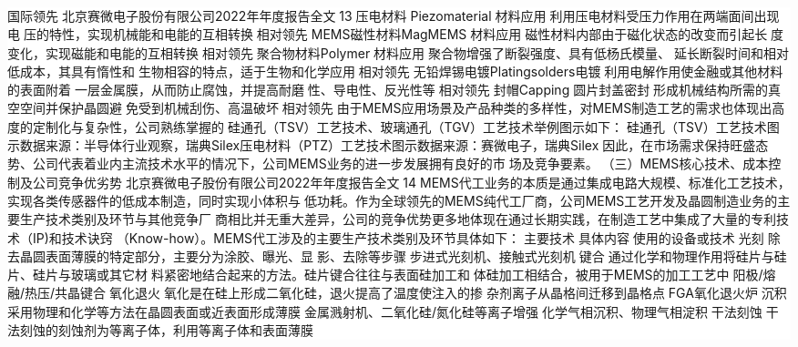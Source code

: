 国际领先
北京赛微电子股份有限公司2022年年度报告全文
13
压电材料
Piezomaterial
材料应用
利用压电材料受压力作用在两端面间出现电
压的特性，实现机械能和电能的互相转换
相对领先
MEMS磁性材料MagMEMS
材料应用
磁性材料内部由于磁化状态的改变而引起长
度变化，实现磁能和电能的互相转换
相对领先
聚合物材料Polymer
材料应用
聚合物增强了断裂强度、具有低杨氏模量、
延长断裂时间和相对低成本，其具有惰性和
生物相容的特点，适于生物和化学应用
相对领先
无铅焊锡电镀Platingsolders电镀
利用电解作用使金融或其他材料的表面附着
一层金属膜，从而防止腐蚀，并提高耐磨
性、导电性、反光性等
相对领先
封帽Capping
圆片封盖密封
形成机械结构所需的真空空间并保护晶圆避
免受到机械刮伤、高温破坏
相对领先
由于MEMS应用场景及产品种类的多样性，对MEMS制造工艺的需求也体现出高度的定制化与复杂性，公司熟练掌握的
硅通孔（TSV）工艺技术、玻璃通孔（TGV）工艺技术举例图示如下：
硅通孔（TSV）工艺技术图示数据来源：半导体行业观察，瑞典Silex压电材料（PTZ）工艺技术图示数据来源：赛微电子，瑞典Silex
因此，在市场需求保持旺盛态势、公司代表着业内主流技术水平的情况下，公司MEMS业务的进一步发展拥有良好的市
场及竞争要素。
（三）MEMS核心技术、成本控制及公司竞争优劣势
北京赛微电子股份有限公司2022年年度报告全文
14
MEMS代工业务的本质是通过集成电路大规模、标准化工艺技术，实现各类传感器件的低成本制造，同时实现小体积与
低功耗。作为全球领先的MEMS纯代工厂商，公司MEMS工艺开发及晶圆制造业务的主要生产技术类别及环节与其他竞争厂
商相比并无重大差异，公司的竞争优势更多地体现在通过长期实践，在制造工艺中集成了大量的专利技术（IP)和技术诀窍
（Know-how）。MEMS代工涉及的主要生产技术类别及环节具体如下：
主要技术
具体内容
使用的设备或技术
光刻
除去晶圆表面薄膜的特定部分，主要分为涂胶、曝光、显
影、去除等步骤
步进式光刻机、接触式光刻机
键合
通过化学和物理作用将硅片与硅片、硅片与玻璃或其它材
料紧密地结合起来的方法。硅片键合往往与表面硅加工和
体硅加工相结合，被用于MEMS的加工工艺中
阳极/熔融/热压/共晶键合
氧化退火
氧化是在硅上形成二氧化硅，退火提高了温度使注入的掺
杂剂离子从晶格间迁移到晶格点
FGA氧化退火炉
沉积
采用物理和化学等方法在晶圆表面或近表面形成薄膜
金属溅射机、二氧化硅/氮化硅等离子增强
化学气相沉积、物理气相淀积
干法刻蚀
干法刻蚀的刻蚀剂为等离子体，利用等离子体和表面薄膜